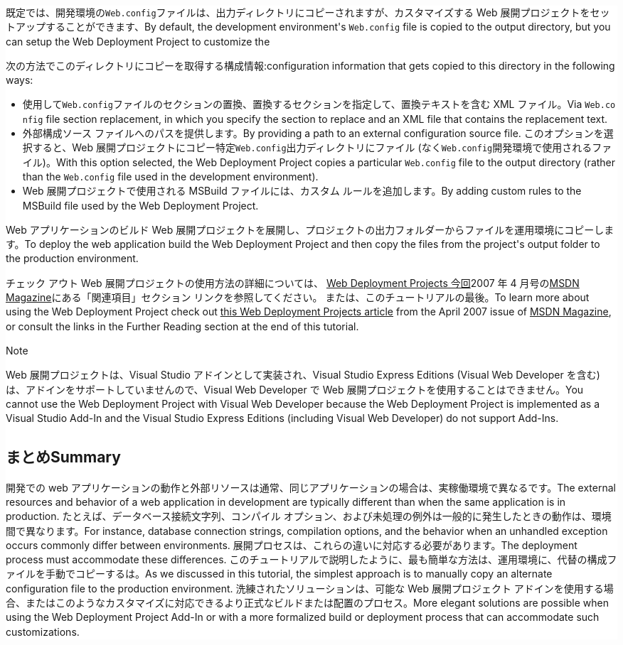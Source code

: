 <span data-ttu-id="db9f0-199">既定では、開発環境の`Web.config`ファイルは、出力ディレクトリにコピーされますが、カスタマイズする Web 展開プロジェクトをセットアップすることができます、</span><span class="sxs-lookup"><span data-stu-id="db9f0-199">By default, the development environment's `Web.config` file is copied to the output directory, but you can setup the Web Deployment Project to customize the</span></span>

<span data-ttu-id="db9f0-200">次の方法でこのディレクトリにコピーを取得する構成情報:</span><span class="sxs-lookup"><span data-stu-id="db9f0-200">configuration information that gets copied to this directory in the following ways:</span></span>

- <span data-ttu-id="db9f0-201">使用して`Web.config`ファイルのセクションの置換、置換するセクションを指定して、置換テキストを含む XML ファイル。</span><span class="sxs-lookup"><span data-stu-id="db9f0-201">Via `Web.config` file section replacement, in which you specify the section to replace and an XML file that contains the replacement text.</span></span>
- <span data-ttu-id="db9f0-202">外部構成ソース ファイルへのパスを提供します。</span><span class="sxs-lookup"><span data-stu-id="db9f0-202">By providing a path to an external configuration source file.</span></span> <span data-ttu-id="db9f0-203">このオプションを選択すると、Web 展開プロジェクトにコピー特定`Web.config`出力ディレクトリにファイル (なく`Web.config`開発環境で使用されるファイル)。</span><span class="sxs-lookup"><span data-stu-id="db9f0-203">With this option selected, the Web Deployment Project copies a particular `Web.config` file to the output directory (rather than the `Web.config` file used in the development environment).</span></span>
- <span data-ttu-id="db9f0-204">Web 展開プロジェクトで使用される MSBuild ファイルには、カスタム ルールを追加します。</span><span class="sxs-lookup"><span data-stu-id="db9f0-204">By adding custom rules to the MSBuild file used by the Web Deployment Project.</span></span>

<span data-ttu-id="db9f0-205">Web アプリケーションのビルド Web 展開プロジェクトを展開し、プロジェクトの出力フォルダーからファイルを運用環境にコピーします。</span><span class="sxs-lookup"><span data-stu-id="db9f0-205">To deploy the web application build the Web Deployment Project and then copy the files from the project's output folder to the production environment.</span></span>

<span data-ttu-id="db9f0-206">チェック アウト Web 展開プロジェクトの使用方法の詳細については、 [Web Deployment Projects 今回](https://msdn.microsoft.com/magazine/cc163448.aspx)2007 年 4 月号の[MSDN Magazine](https://msdn.microsoft.com/magazine/default.aspx)にある「関連項目」セクション リンクを参照してください。 または、このチュートリアルの最後。</span><span class="sxs-lookup"><span data-stu-id="db9f0-206">To learn more about using the Web Deployment Project check out [this Web Deployment Projects article](https://msdn.microsoft.com/magazine/cc163448.aspx) from the April 2007 issue of [MSDN Magazine](https://msdn.microsoft.com/magazine/default.aspx), or consult the links in the Further Reading section at the end of this tutorial.</span></span>

> [!NOTE]
> <span data-ttu-id="db9f0-207">Web 展開プロジェクトは、Visual Studio アドインとして実装され、Visual Studio Express Editions (Visual Web Developer を含む) は、アドインをサポートしていませんので、Visual Web Developer で Web 展開プロジェクトを使用することはできません。</span><span class="sxs-lookup"><span data-stu-id="db9f0-207">You cannot use the Web Deployment Project with Visual Web Developer because the Web Deployment Project is implemented as a Visual Studio Add-In and the Visual Studio Express Editions (including Visual Web Developer) do not support Add-Ins.</span></span>


## <a name="summary"></a><span data-ttu-id="db9f0-208">まとめ</span><span class="sxs-lookup"><span data-stu-id="db9f0-208">Summary</span></span>

<span data-ttu-id="db9f0-209">開発での web アプリケーションの動作と外部リソースは通常、同じアプリケーションの場合は、実稼働環境で異なるです。</span><span class="sxs-lookup"><span data-stu-id="db9f0-209">The external resources and behavior of a web application in development are typically different than when the same application is in production.</span></span> <span data-ttu-id="db9f0-210">たとえば、データベース接続文字列、コンパイル オプション、および未処理の例外は一般的に発生したときの動作は、環境間で異なります。</span><span class="sxs-lookup"><span data-stu-id="db9f0-210">For instance, database connection strings, compilation options, and the behavior when an unhandled exception occurs commonly differ between environments.</span></span> <span data-ttu-id="db9f0-211">展開プロセスは、これらの違いに対応する必要があります。</span><span class="sxs-lookup"><span data-stu-id="db9f0-211">The deployment process must accommodate these differences.</span></span> <span data-ttu-id="db9f0-212">このチュートリアルで説明したように、最も簡単な方法は、運用環境に、代替の構成ファイルを手動でコピーするは。</span><span class="sxs-lookup"><span data-stu-id="db9f0-212">As we discussed in this tutorial, the simplest approach is to manually copy an alternate configuration file to the production environment.</span></span> <span data-ttu-id="db9f0-213">洗練されたソリューションは、可能な Web 展開プロジェクト アドインを使用する場合、またはこのようなカスタマイズに対応できるより正式なビルドまたは配置のプロセス。</span><span class="sxs-lookup"><span data-stu-id="db9f0-213">More elegant solutions are possible when using the Web Deployment Project Add-In or with a more formalized build or deployment process that can accommodate such customizations.</span></span>
